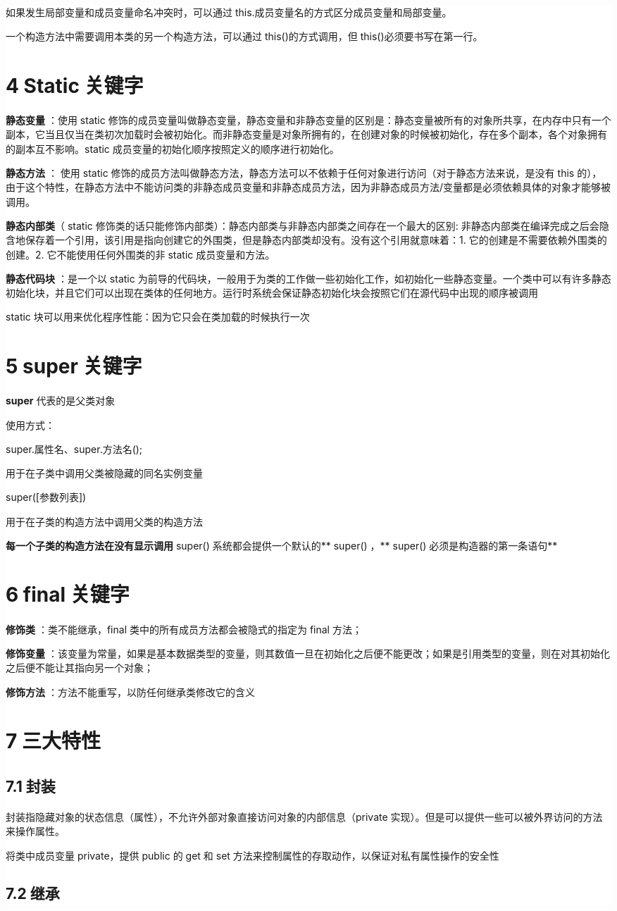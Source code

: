 如果发生局部变量和成员变量命名冲突时，可以通过 this.成员变量名的方式区分成员变量和局部变量。

一个构造方法中需要调用本类的另一个构造方法，可以通过 this()的方式调用，但 this()必须要书写在第一行。

# **4 Static** 关键字

**静态变量** ：使用 static 修饰的成员变量叫做静态变量，静态变量和非静态变量的区别是：静态变量被所有的对象所共享，在内存中只有一个副本，它当且仅当在类初次加载时会被初始化。而非静态变量是对象所拥有的，在创建对象的时候被初始化，存在多个副本，各个对象拥有的副本互不影响。static 成员变量的初始化顺序按照定义的顺序进行初始化。

**静态方法** ： 使用 static 修饰的成员方法叫做静态方法，静态方法可以不依赖于任何对象进行访问（对于静态方法来说，是没有 this 的），由于这个特性，在静态方法中不能访问类的非静态成员变量和非静态成员方法，因为非静态成员方法/变量都是必须依赖具体的对象才能够被调用。

**静态内部类**（ static 修饰类的话只能修饰内部类）：静态内部类与非静态内部类之间存在一个最大的区别: 非静态内部类在编译完成之后会隐含地保存着一个引用，该引用是指向创建它的外围类，但是静态内部类却没有。没有这个引用就意味着：1. 它的创建是不需要依赖外围类的创建。2. 它不能使用任何外围类的非 static 成员变量和方法。

**静态代码块** ：是一个以 static 为前导的代码块，一般用于为类的工作做一些初始化工作，如初始化一些静态变量。一个类中可以有许多静态初始化块，并且它们可以出现在类体的任何地方。运行时系统会保证静态初始化块会按照它们在源代码中出现的顺序被调用

static 块可以用来优化程序性能：因为它只会在类加载的时候执行一次

# **5 super 关键字**

**super** 代表的是父类对象

使用方式：

super.属性名、super.方法名();

用于在子类中调用父类被隐藏的同名实例变量

super([参数列表])

用于在子类的构造方法中调用父类的构造方法

**每一个子类的构造方法在没有显示调用** super() 系统都会提供一个默认的** super() ，** super() 必须是构造器的第一条语句\*\*

# **6 final** 关键字

**修饰类** ：类不能继承，final 类中的所有成员方法都会被隐式的指定为 final 方法；

**修饰变量** ：该变量为常量，如果是基本数据类型的变量，则其数值一旦在初始化之后便不能更改；如果是引用类型的变量，则在对其初始化之后便不能让其指向另一个对象；

**修饰方法** ：方法不能重写，以防任何继承类修改它的含义

# 7 三大特性

## 7.1 封装

封装指隐藏对象的状态信息（属性），不允许外部对象直接访问对象的内部信息（private 实现）。但是可以提供一些可以被外界访问的方法来操作属性。

将类中成员变量 private，提供 public 的 get 和 set 方法来控制属性的存取动作，以保证对私有属性操作的安全性

## 7.2 继承
